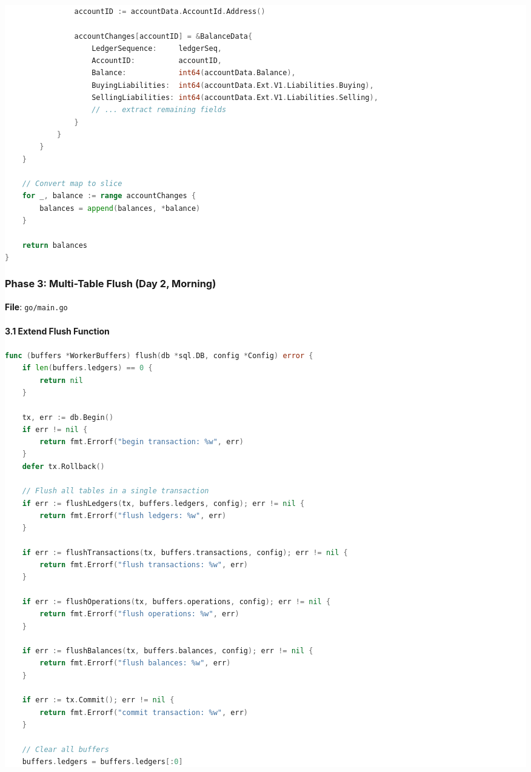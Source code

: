 ```go
				accountID := accountData.AccountId.Address()

				accountChanges[accountID] = &BalanceData{
					LedgerSequence:     ledgerSeq,
					AccountID:          accountID,
					Balance:            int64(accountData.Balance),
					BuyingLiabilities:  int64(accountData.Ext.V1.Liabilities.Buying),
					SellingLiabilities: int64(accountData.Ext.V1.Liabilities.Selling),
					// ... extract remaining fields
				}
			}
		}
	}

	// Convert map to slice
	for _, balance := range accountChanges {
		balances = append(balances, *balance)
	}

	return balances
}
```

### Phase 3: Multi-Table Flush (Day 2, Morning)

**File**: `go/main.go`

#### 3.1 Extend Flush Function

```go
func (buffers *WorkerBuffers) flush(db *sql.DB, config *Config) error {
	if len(buffers.ledgers) == 0 {
		return nil
	}

	tx, err := db.Begin()
	if err != nil {
		return fmt.Errorf("begin transaction: %w", err)
	}
	defer tx.Rollback()

	// Flush all tables in a single transaction
	if err := flushLedgers(tx, buffers.ledgers, config); err != nil {
		return fmt.Errorf("flush ledgers: %w", err)
	}

	if err := flushTransactions(tx, buffers.transactions, config); err != nil {
		return fmt.Errorf("flush transactions: %w", err)
	}

	if err := flushOperations(tx, buffers.operations, config); err != nil {
		return fmt.Errorf("flush operations: %w", err)
	}

	if err := flushBalances(tx, buffers.balances, config); err != nil {
		return fmt.Errorf("flush balances: %w", err)
	}

	if err := tx.Commit(); err != nil {
		return fmt.Errorf("commit transaction: %w", err)
	}

	// Clear all buffers
	buffers.ledgers = buffers.ledgers[:0]
```
